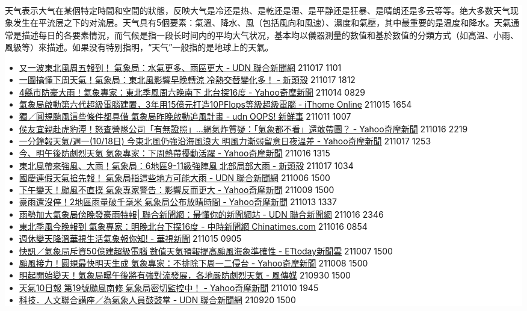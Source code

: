 天气表示大气在某個特定時間和空間的狀態，反映大气是冷还是热、是乾还是湿、是平静还是狂暴、是晴朗还是多云等等。绝大多数天气现象发生在平流层之下的对流层。天气具有5個要素：氣溫、降水、風（包括風向和風速）、濕度和氣壓，其中最重要的是温度和降水。天氣通常是描述每日的各要素情況，而气候是指一段长时间内的平均大气状况，基本均以儀器測量的數值和基於數值的分類方式（如高溫、小雨、風級等）來描述。如果没有特别指明，“天气”一般指的是地球上的天氣。


- [又一波東北風周五報到！ 氣象局：水氣更多、雨區更大 - UDN 聯合新聞網](https://udn.com/news/story/7266/5822681 "又一波東北風周五報到！ 氣象局：水氣更多、雨區更大 - UDN 聯合新聞網") 211017 1101
- [一圖搞懂下周天氣！氣象局：東北風影響早晚轉涼 冷熱交替變化多！ - 新頭殼](https://newtalk.tw/news/view/2021-10-17/652511 "一圖搞懂下周天氣！氣象局：東北風影響早晚轉涼 冷熱交替變化多！ - 新頭殼") 211017 1812
- [4縣市防豪大雨！氣象專家：東北季風周六晚南下 北台探16度 - Yahoo奇摩新聞](https://tw.news.yahoo.com/%E6%9D%B1%E5%8D%8A%E9%83%A8%E4%BB%8A%E4%BB%8D%E9%A0%88%E9%98%B2%E8%B1%AA%E9%9B%A8%EF%BC%81%E6%B0%A3%E8%B1%A1%E5%B0%88%E5%AE%B6%EF%BC%9A%E6%9D%B1%E5%8C%97%E5%AD%A3%E9%A2%A8%E6%98%8E%E6%99%9A%E5%8D%97%E4%B8%8B-%E5%8C%97%E5%8F%B0%E6%8E%A2-16-%E5%BA%A6-002939906.html "4縣市防豪大雨！氣象專家：東北季風周六晚南下 北台探16度 - Yahoo奇摩新聞") 211014 0829
- [氣象局啟動第六代超級電腦建置，3年用15億元打造10PFlops等級超級電腦 - iThome Online](https://www.ithome.com.tw/news/147302 "氣象局啟動第六代超級電腦建置，3年用15億元打造10PFlops等級超級電腦 - iThome Online") 211015 1654
- [獨／圓規颱風這些條件都具備 氣象局昨晚啟動追風計畫 - udn OOPS! 新鮮事](https://udn.com/news/story/122499/5807930 "獨／圓規颱風這些條件都具備 氣象局昨晚啟動追風計畫 - udn OOPS! 新鮮事") 211011 1007
- [侯友宜親赴虎豹潭！怒查營隊公司「有無證照」…網氣炸質疑：「氣象都不看」還敢帶團？ - Yahoo奇摩新聞](https://tw.news.yahoo.com/%E4%BE%AF%E5%8F%8B%E5%AE%9C%E8%A6%AA%E8%B5%B4%E8%99%8E%E8%B1%B9%E6%BD%AD-%E6%80%92%E6%9F%A5%E7%87%9F%E9%9A%8A%E5%85%AC%E5%8F%B8-%E6%9C%89%E7%84%A1%E8%AD%89%E7%85%A7-%E7%B6%B2%E6%B0%A3%E7%82%B8%E8%B3%AA%E7%96%91-%E6%B0%A3%E8%B1%A1%E9%83%BD%E4%B8%8D%E7%9C%8B-141955224.html "侯友宜親赴虎豹潭！怒查營隊公司「有無證照」…網氣炸質疑：「氣象都不看」還敢帶團？ - Yahoo奇摩新聞") 211016 2219
- [一分鐘報天氣/週一(10/18日) 今東北風仍強沿海風浪大 明風力漸弱留意日夜溫差 - Yahoo奇摩新聞](https://tw.news.yahoo.com/%E5%88%86%E9%90%98%E5%A0%B1%E5%A4%A9%E6%B0%A3-%E9%80%B1-10-18%E6%97%A5-%E4%BB%8A%E6%9D%B1%E5%8C%97%E9%A2%A8%E4%BB%8D%E5%BC%B7%E6%B2%BF%E6%B5%B7%E9%A2%A8%E6%B5%AA%E5%A4%A7-045333702.html "一分鐘報天氣/週一(10/18日) 今東北風仍強沿海風浪大 明風力漸弱留意日夜溫差 - Yahoo奇摩新聞") 211017 1253
- [今、明午後防劇烈天氣 氣象專家：下周熱帶擾動活躍 - Yahoo奇摩新聞](https://tw.news.yahoo.com/%E4%BB%8A%E3%80%81%E6%98%8E%E5%8D%88%E5%BE%8C%E9%98%B2%E5%8A%87%E7%83%88%E5%A4%A9%E6%B0%A3-%E6%B0%A3%E8%B1%A1%E5%B0%88%E5%AE%B6%EF%BC%9A%E4%B8%8B%E5%91%A8%E7%86%B1%E5%B8%B6%E6%93%BE%E5%8B%95%E6%B4%BB%E8%BA%8D-003705150.html "今、明午後防劇烈天氣 氣象專家：下周熱帶擾動活躍 - Yahoo奇摩新聞") 211016 1315
- [東北風帶來強風、大雨！氣象局：6地區9-11級強陣風 北部局部大雨 - 新頭殼](https://newtalk.tw/news/view/2021-10-17/652325 "東北風帶來強風、大雨！氣象局：6地區9-11級強陣風 北部局部大雨 - 新頭殼") 211017 1034
- [國慶連假天氣搶先報！ 氣象局指這些地方可能大雨 - UDN 聯合新聞網](https://udn.com/news/story/7266/5795989 "國慶連假天氣搶先報！ 氣象局指這些地方可能大雨 - UDN 聯合新聞網") 211006 1500
- [下午變天！颱風不直撲 氣象專家警告：影響反而更大 - Yahoo奇摩新聞](https://tw.news.yahoo.com/%E4%B8%8B%E5%8D%88%E8%AE%8A%E5%A4%A9-%E9%A2%B1%E9%A2%A8%E4%B8%8D%E7%9B%B4%E6%92%B2-%E6%B0%A3%E8%B1%A1%E5%B0%88%E5%AE%B6%E8%AD%A6%E5%91%8A-%E5%BD%B1%E9%9F%BF%E5%8F%8D%E8%80%8C%E6%9B%B4%E5%A4%A7-223200091.html "下午變天！颱風不直撲 氣象專家警告：影響反而更大 - Yahoo奇摩新聞") 211009 1500
- [豪雨還沒停！2地區雨量破千毫米 氣象局公布放晴時間 - Yahoo奇摩新聞](https://tw.news.yahoo.com/%E8%B1%AA%E9%9B%A8%E9%82%84%E6%B2%92%E5%81%9C-2%E5%9C%B0%E5%8D%80%E9%9B%A8%E9%87%8F%E7%A0%B4%E5%8D%83%E6%AF%AB%E7%B1%B3-%E6%B0%A3%E8%B1%A1%E5%B1%80%E5%85%AC%E5%B8%83%E6%94%BE%E6%99%B4%E6%99%82%E9%96%93-053715028.html "豪雨還沒停！2地區雨量破千毫米 氣象局公布放晴時間 - Yahoo奇摩新聞") 211013 1337
- [雨勢加大氣象局傍晚發豪雨特報| 聯合新聞網：最懂你的新聞網站 - UDN 聯合新聞網](https://udn.com/news/story/7266/5821866?from=udn-ch1_breaknews-1-cate9-news "雨勢加大氣象局傍晚發豪雨特報| 聯合新聞網：最懂你的新聞網站 - UDN 聯合新聞網") 211016 2346
- [東北季風今晚報到 氣象專家：明晚北台下探16度 - 中時新聞網 Chinatimes.com](https://www.chinatimes.com/realtimenews/20211016001001-260405 "東北季風今晚報到 氣象專家：明晚北台下探16度 - 中時新聞網 Chinatimes.com") 211016 0854
- [週休變天降溫華視生活氣象報你知! - 華視新聞](https://news.cts.com.tw/cts/weather/202110/202110152059073.html "週休變天降溫華視生活氣象報你知! - 華視新聞") 211015 0905
- [快訊／氣象局斥資50億建超級電腦 數值天氣預報提高颱風海象準確性 - ETtoday新聞雲](https://www.ettoday.net/news/20211007/2096086.htm "快訊／氣象局斥資50億建超級電腦 數值天氣預報提高颱風海象準確性 - ETtoday新聞雲") 211007 1500
- [颱風接力！圓規最快明天生成 氣象專家：不排除下周一二侵台 - Yahoo奇摩新聞](https://tw.news.yahoo.com/%E9%A2%B1%E9%A2%A8%E6%8E%A5%E5%8A%9B%EF%BC%81%E5%9C%93%E8%A6%8F%E6%9C%80%E5%BF%AB%E6%98%8E%E5%A4%A9%E7%94%9F%E6%88%90-%E6%B0%A3%E8%B1%A1%E5%B0%88%E5%AE%B6%EF%BC%9A%E4%B8%8B%E5%91%A8%E4%BA%8C%E6%9C%80%E6%8E%A5%E8%BF%91%E5%8F%B0%E7%81%A3-005429368.html "颱風接力！圓規最快明天生成 氣象專家：不排除下周一二侵台 - Yahoo奇摩新聞") 211008 1500
- [明起開始變天！氣象局曝午後將有強對流發展，各地嚴防劇烈天氣 - 風傳媒](https://www.storm.mg/lifestyle/3967081 "明起開始變天！氣象局曝午後將有強對流發展，各地嚴防劇烈天氣 - 風傳媒") 210930 1500
- [天氣10日報 第19號颱風南修 氣象局密切監控中！ - Yahoo奇摩新聞](https://tw.news.yahoo.com/%E5%A4%A9%E6%B0%A310%E6%97%A5%E5%A0%B1-%E7%AC%AC19%E8%99%9F%E9%A2%B1%E9%A2%A8%E5%8D%97%E4%BF%AE-%E6%B0%A3%E8%B1%A1%E5%B1%80%E5%AF%86%E5%88%87%E7%9B%A3%E6%8E%A7%E4%B8%AD-114530784.html "天氣10日報 第19號颱風南修 氣象局密切監控中！ - Yahoo奇摩新聞") 211010 1945
- [科技．人文聯合講座／為氣象人員鼓鼓掌 - UDN 聯合新聞網](https://udn.com/news/story/7339/5758264 "科技．人文聯合講座／為氣象人員鼓鼓掌 - UDN 聯合新聞網") 210920 1500
